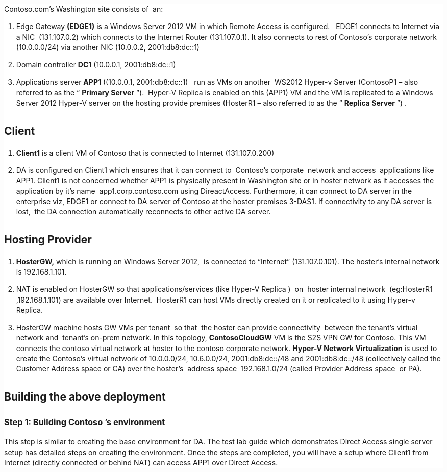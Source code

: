 

Contoso.com’s Washington site consists of  an:

  1. Edge Gateway **(EDGE1)** is a Windows Server 2012 VM in which Remote Access is configured.   EDGE1 connects to Internet via a NIC  (131.107.0.2) which connects to the Internet Router (131.107.0.1). It also connects to rest of Contoso’s corporate network (10.0.0.0/24) via another NIC (10.0.0.2, 2001:db8:dc::1)

  2. Domain controller **DC1** (10.0.0.1, 2001:db8:dc::1)

  3. Applications server **APP1** ((10.0.0.1, 2001:db8:dc::1)   run as VMs on another  WS2012 Hyper-v Server (ContosoP1 – also referred to as the “ **Primary Server** ”).  Hyper-V Replica is enabled on this (APP1) VM and the VM is replicated to a Windows Server 2012 Hyper-V server on the hosting provide premises (HosterR1 – also referred to as the “ **Replica Server** ”) .

## Client

  1. **Client1** is a client VM of Contoso that is connected to Internet (131.107.0.200)

  2. DA is configured on Client1 which ensures that it can connect to  Contoso’s corporate  network and access  applications like APP1. Client1 is not concerned whether APP1 is physically present in Washington site or in hoster network as it accesses the application by it’s name  app1.corp.contoso.com using DireactAccess. Furthermore, it can connect to DA server in the enterprise viz, EDGE1 or connect to DA server of Contoso at the hoster premises 3-DAS1. If connectivity to any DA server is lost,  the DA connection automatically reconnects to other active DA server.

## Hosting Provider

  1. **HosterGW,** which is running on Windows Server 2012,  is connected to “Internet” (131.107.0.101). The hoster’s internal network is 192.168.1.101.

  2. NAT is enabled on HosterGW so that applications/services (like Hyper-V Replica )  on  hoster internal network  (eg:HosterR1 ,192.168.1.101) are available over Internet.  HosterR1 can host VMs directly created on it or replicated to it using Hyper-v Replica.

  3. HosterGW machine hosts GW VMs per tenant  so that  the hoster can provide connectivity  between the tenant’s virtual network and  tenant’s on-prem network. In this topology, **ContosoCloudGW** VM is the S2S VPN GW for Contoso. This VM connects the contoso virtual network at hoster to the contoso corporate network. **Hyper-V Network Virtualization** is used to create the Contoso’s virtual network of 10.0.0.0/24, 10.6.0.0/24, 2001:db8:dc::/48 and 2001:db8:dc::/48 (collectively called the Customer Address space or CA) over the hoster’s  address space  192.168.1.0/24 (called Provider Address space  or PA).

## Building the above deployment

### Step 1: Building Contoso ’s environment

This step is similar to creating the base environment for DA. The [test lab guide](https://www.microsoft.com/en-us/download/details.aspx?id=29031) which demonstrates Direct Access single server setup has detailed steps on creating the environment. Once the steps are completed, you will have a setup where Client1 from Internet (directly connected or behind NAT) can access APP1 over Direct Access. 


